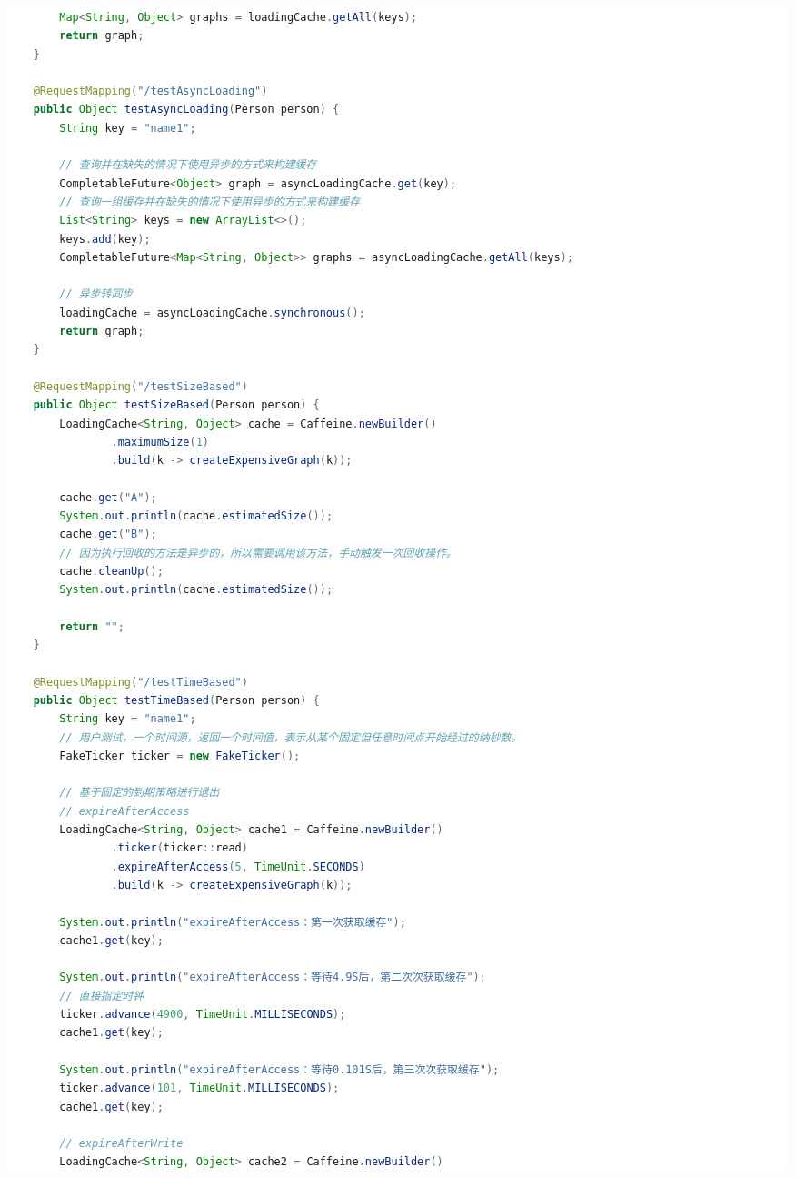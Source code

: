```java
        Map<String, Object> graphs = loadingCache.getAll(keys);
        return graph;
    }

    @RequestMapping("/testAsyncLoading")
    public Object testAsyncLoading(Person person) {
        String key = "name1";

        // 查询并在缺失的情况下使用异步的方式来构建缓存
        CompletableFuture<Object> graph = asyncLoadingCache.get(key);
        // 查询一组缓存并在缺失的情况下使用异步的方式来构建缓存
        List<String> keys = new ArrayList<>();
        keys.add(key);
        CompletableFuture<Map<String, Object>> graphs = asyncLoadingCache.getAll(keys);

        // 异步转同步
        loadingCache = asyncLoadingCache.synchronous();
        return graph;
    }

    @RequestMapping("/testSizeBased")
    public Object testSizeBased(Person person) {
        LoadingCache<String, Object> cache = Caffeine.newBuilder()
                .maximumSize(1)
                .build(k -> createExpensiveGraph(k));

        cache.get("A");
        System.out.println(cache.estimatedSize());
        cache.get("B");
        // 因为执行回收的方法是异步的，所以需要调用该方法，手动触发一次回收操作。
        cache.cleanUp();
        System.out.println(cache.estimatedSize());

        return "";
    }

    @RequestMapping("/testTimeBased")
    public Object testTimeBased(Person person) {
        String key = "name1";
        // 用户测试，一个时间源，返回一个时间值，表示从某个固定但任意时间点开始经过的纳秒数。
        FakeTicker ticker = new FakeTicker();

        // 基于固定的到期策略进行退出
        // expireAfterAccess
        LoadingCache<String, Object> cache1 = Caffeine.newBuilder()
                .ticker(ticker::read)
                .expireAfterAccess(5, TimeUnit.SECONDS)
                .build(k -> createExpensiveGraph(k));

        System.out.println("expireAfterAccess：第一次获取缓存");
        cache1.get(key);

        System.out.println("expireAfterAccess：等待4.9S后，第二次次获取缓存");
        // 直接指定时钟
        ticker.advance(4900, TimeUnit.MILLISECONDS);
        cache1.get(key);

        System.out.println("expireAfterAccess：等待0.101S后，第三次次获取缓存");
        ticker.advance(101, TimeUnit.MILLISECONDS);
        cache1.get(key);

        // expireAfterWrite
        LoadingCache<String, Object> cache2 = Caffeine.newBuilder()
```